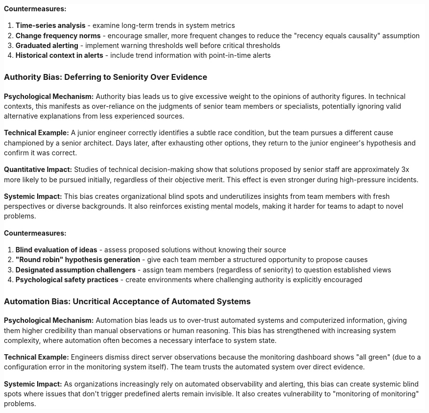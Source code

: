 **Countermeasures:**
1. **Time-series analysis** - examine long-term trends in system metrics
2. **Change frequency norms** - encourage smaller, more frequent changes to reduce the "recency equals causality" assumption
3. **Graduated alerting** - implement warning thresholds well before critical thresholds
4. **Historical context in alerts** - include trend information with point-in-time alerts

### Authority Bias: Deferring to Seniority Over Evidence

**Psychological Mechanism:**
Authority bias leads us to give excessive weight to the opinions of authority figures. In technical contexts, this manifests as over-reliance on the judgments of senior team members or specialists, potentially ignoring valid alternative explanations from less experienced sources.

**Technical Example:**
A junior engineer correctly identifies a subtle race condition, but the team pursues a different cause championed by a senior architect. Days later, after exhausting other options, they return to the junior engineer's hypothesis and confirm it was correct.

**Quantitative Impact:**
Studies of technical decision-making show that solutions proposed by senior staff are approximately 3x more likely to be pursued initially, regardless of their objective merit. This effect is even stronger during high-pressure incidents.

**Systemic Impact:**
This bias creates organizational blind spots and underutilizes insights from team members with fresh perspectives or diverse backgrounds. It also reinforces existing mental models, making it harder for teams to adapt to novel problems.

**Countermeasures:**
1. **Blind evaluation of ideas** - assess proposed solutions without knowing their source
2. **"Round robin" hypothesis generation** - give each team member a structured opportunity to propose causes
3. **Designated assumption challengers** - assign team members (regardless of seniority) to question established views
4. **Psychological safety practices** - create environments where challenging authority is explicitly encouraged

### Automation Bias: Uncritical Acceptance of Automated Systems

**Psychological Mechanism:**
Automation bias leads us to over-trust automated systems and computerized information, giving them higher credibility than manual observations or human reasoning. This bias has strengthened with increasing system complexity, where automation often becomes a necessary interface to system state.

**Technical Example:**
Engineers dismiss direct server observations because the monitoring dashboard shows "all green" (due to a configuration error in the monitoring system itself). The team trusts the automated system over direct evidence.

**Systemic Impact:**
As organizations increasingly rely on automated observability and alerting, this bias can create systemic blind spots where issues that don't trigger predefined alerts remain invisible. It also creates vulnerability to "monitoring of monitoring" problems.
